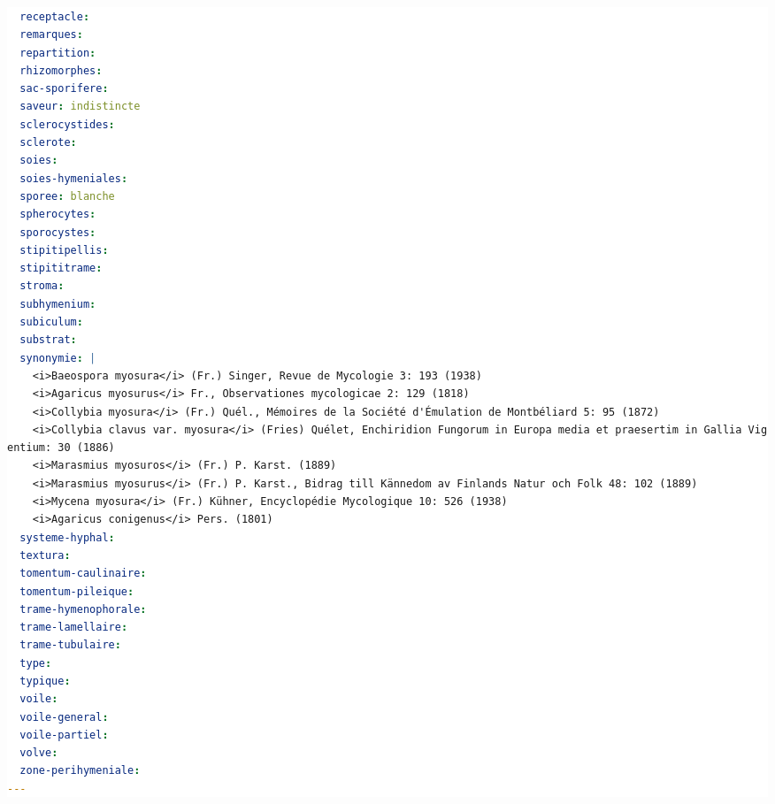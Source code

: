 ```yaml
  receptacle: 
  remarques: 
  repartition: 
  rhizomorphes: 
  sac-sporifere: 
  saveur: indistincte
  sclerocystides: 
  sclerote: 
  soies: 
  soies-hymeniales: 
  sporee: blanche
  spherocytes: 
  sporocystes: 
  stipitipellis: 
  stipititrame: 
  stroma: 
  subhymenium: 
  subiculum: 
  substrat: 
  synonymie: |
    <i>Baeospora myosura</i> (Fr.) Singer, Revue de Mycologie 3: 193 (1938)
    <i>Agaricus myosurus</i> Fr., Observationes mycologicae 2: 129 (1818)
    <i>Collybia myosura</i> (Fr.) Quél., Mémoires de la Société d'Émulation de Montbéliard 5: 95 (1872)
    <i>Collybia clavus var. myosura</i> (Fries) Quélet, Enchiridion Fungorum in Europa media et praesertim in Gallia Vigentium: 30 (1886)
    <i>Marasmius myosuros</i> (Fr.) P. Karst. (1889)
    <i>Marasmius myosurus</i> (Fr.) P. Karst., Bidrag till Kännedom av Finlands Natur och Folk 48: 102 (1889)
    <i>Mycena myosura</i> (Fr.) Kühner, Encyclopédie Mycologique 10: 526 (1938)
    <i>Agaricus conigenus</i> Pers. (1801)
  systeme-hyphal: 
  textura: 
  tomentum-caulinaire: 
  tomentum-pileique: 
  trame-hymenophorale: 
  trame-lamellaire: 
  trame-tubulaire: 
  type: 
  typique: 
  voile: 
  voile-general: 
  voile-partiel: 
  volve: 
  zone-perihymeniale: 
---
```

